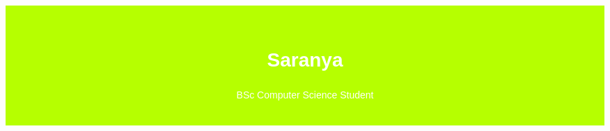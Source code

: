 <!DOCTYPE html>
<html lang="en">
<head>
    <meta charset="UTF-8">
    <meta name="viewport" content="width=device-width, initial-scale=1.0">
    <title>Saranya - Portfolio</title>
    <style>
        body {
            font-family: Arial, sans-serif;
            margin: 0;
            padding: 0;
            background-color: #f1f1f1;
        }
        header {
            background-color: #b6ff00;
            padding: 20px;
            text-align: center;
            color: white;
        }
        nav {
            background-color: #d81b60;
            padding: 10px;
            text-align: center;
        }
        nav a {
            color: white;
            margin: 0 15px;
            text-decoration: none;
            font-weight: bold;
        }
        .container {
            padding: 20px;
        }
        .section {
            background-color: white;
            border-radius: 10px;
            padding: 20px;
            margin-bottom: 20px;
            border: 3px solid #d81b60;
        }
        footer {
            background-color: #212121;
            color: white;
            text-align: center;
            padding: 10px;
        }
        .resume-button {
            background-color: black;
            color: white;
            padding: 10px 20px;
            border: none;
            border-radius: 5px;
            cursor: pointer;
        }
    </style>
</head>
<body>
    <header>
        <h1>Saranya</h1>
        <p>BSc Computer Science Student</p>
    </header>
